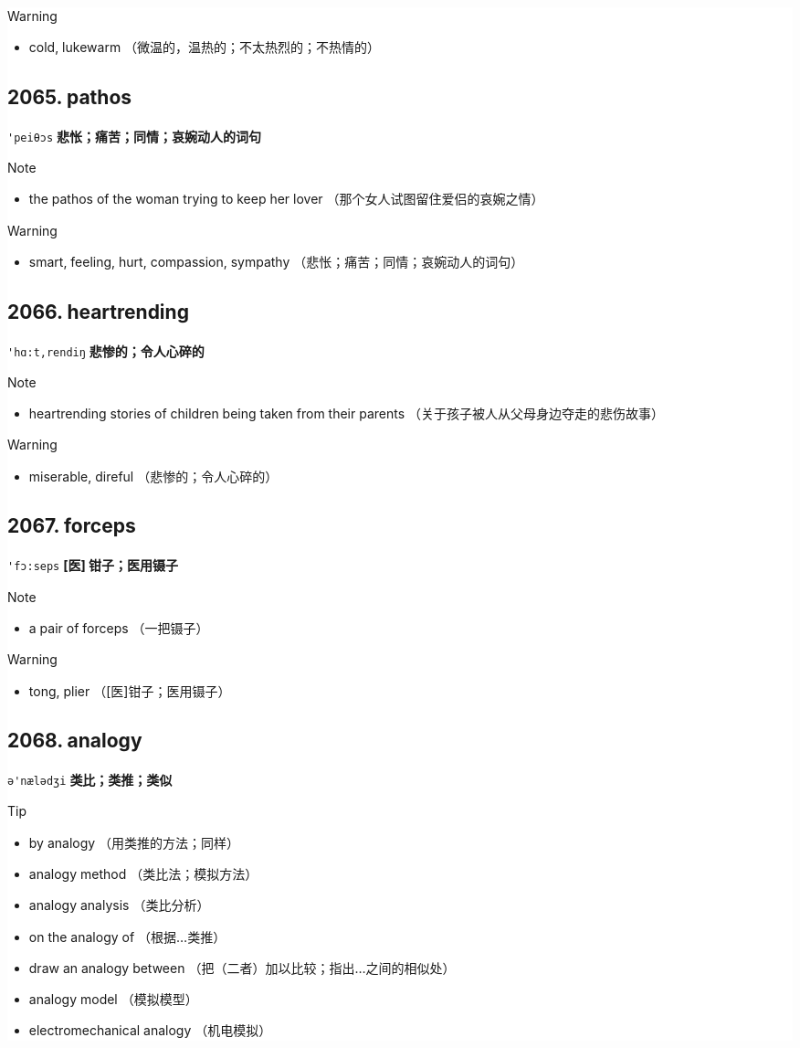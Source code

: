 > [!WARNING]
>
> - cold, lukewarm （微温的，温热的；不太热烈的；不热情的）
>

## 2065. pathos

`'peiθɔs`  **悲怅；痛苦；同情；哀婉动人的词句**

> [!NOTE]
>
> - the pathos of the woman trying to keep her lover （那个女人试图留住爱侣的哀婉之情）
>

> [!WARNING]
>
> - smart, feeling, hurt, compassion, sympathy （悲怅；痛苦；同情；哀婉动人的词句）
>

## 2066. heartrending

`'hɑ:t,rendiŋ`  **悲惨的；令人心碎的**

> [!NOTE]
>
> - heartrending stories of children being taken from their parents （关于孩子被人从父母身边夺走的悲伤故事）
>

> [!WARNING]
>
> - miserable, direful （悲惨的；令人心碎的）
>

## 2067. forceps

`'fɔ:seps`  **[医] 钳子；医用镊子**

> [!NOTE]
>
> - a pair of forceps （一把镊子）
>

> [!WARNING]
>
> - tong, plier （[医]钳子；医用镊子）
>

## 2068. analogy

`ə'nælədʒi`  **类比；类推；类似**

> [!TIP]
>
> - by analogy （用类推的方法；同样）
>
> - analogy method （类比法；模拟方法）
>
> - analogy analysis （类比分析）
>
> - on the analogy of （根据…类推）
>
> - draw an analogy between （把（二者）加以比较；指出…之间的相似处）
>
> - analogy model （模拟模型）
>
> - electromechanical analogy （机电模拟）
